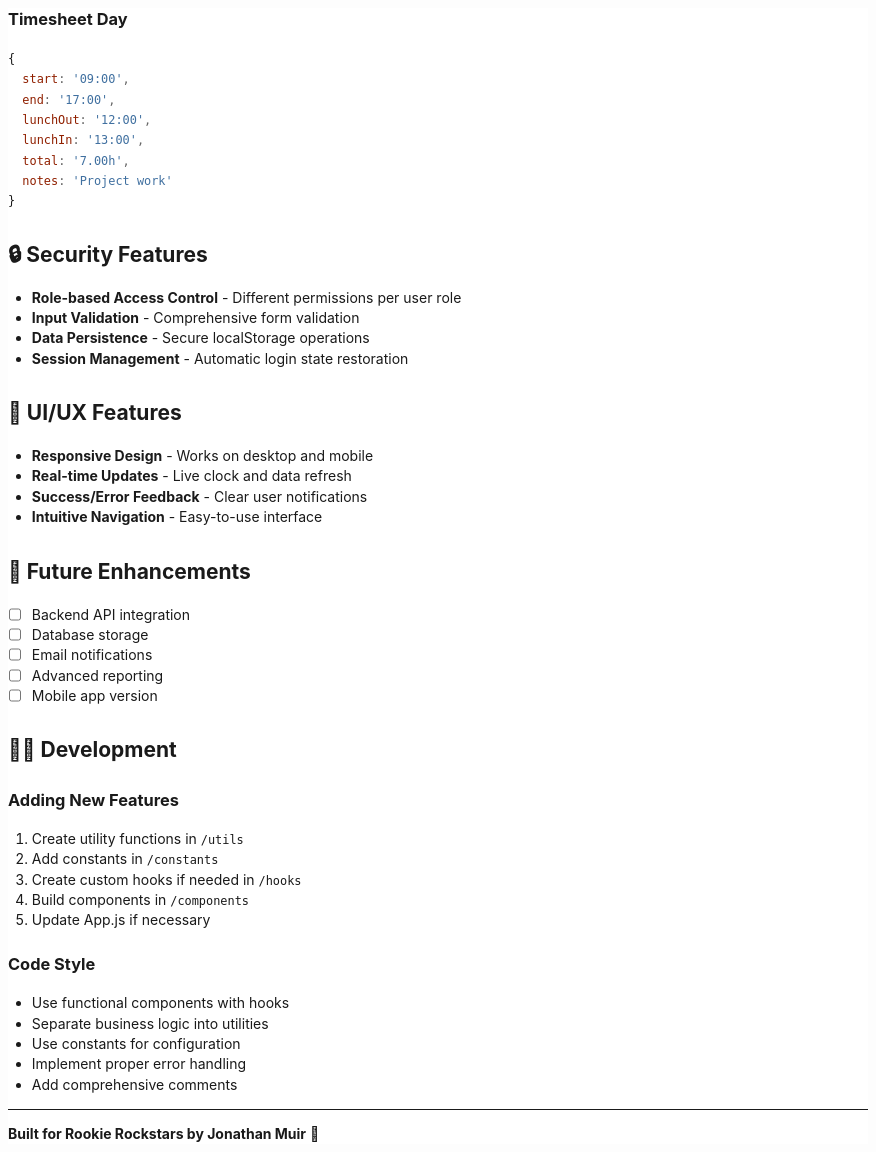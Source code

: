 ### **Timesheet Day**
```javascript
{
  start: '09:00',
  end: '17:00',
  lunchOut: '12:00',
  lunchIn: '13:00',
  total: '7.00h',
  notes: 'Project work'
}
```

## 🔒 Security Features

- **Role-based Access Control** - Different permissions per user role
- **Input Validation** - Comprehensive form validation
- **Data Persistence** - Secure localStorage operations
- **Session Management** - Automatic login state restoration

## 🎨 UI/UX Features

- **Responsive Design** - Works on desktop and mobile
- **Real-time Updates** - Live clock and data refresh
- **Success/Error Feedback** - Clear user notifications
- **Intuitive Navigation** - Easy-to-use interface

## 🚀 Future Enhancements

- [ ] Backend API integration
- [ ] Database storage
- [ ] Email notifications
- [ ] Advanced reporting
- [ ] Mobile app version

## 👨‍💻 Development

### **Adding New Features**
1. Create utility functions in `/utils`
2. Add constants in `/constants`
3. Create custom hooks if needed in `/hooks`
4. Build components in `/components`
5. Update App.js if necessary

### **Code Style**
- Use functional components with hooks
- Separate business logic into utilities
- Use constants for configuration
- Implement proper error handling
- Add comprehensive comments

---

**Built for Rookie Rockstars by Jonathan Muir** 🎸
